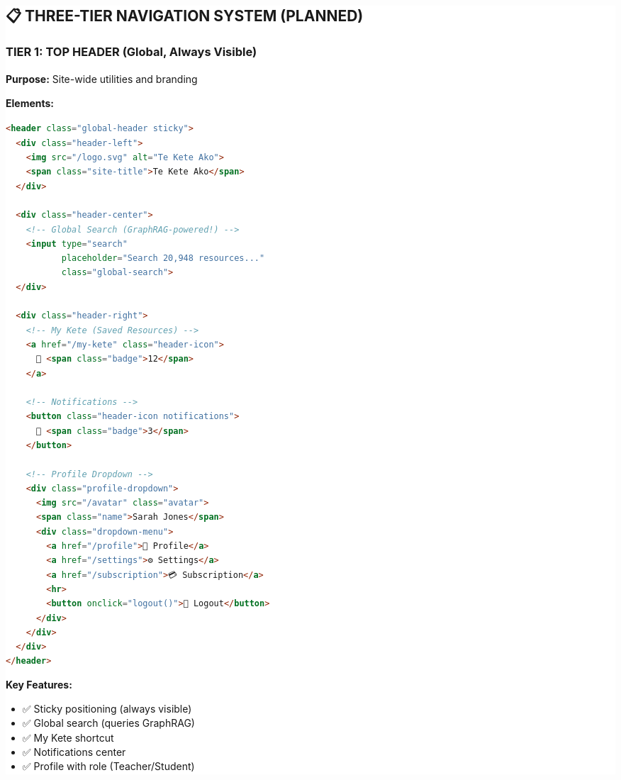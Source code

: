 
## 📋 **THREE-TIER NAVIGATION SYSTEM (PLANNED)**

### **TIER 1: TOP HEADER (Global, Always Visible)**

**Purpose:** Site-wide utilities and branding

**Elements:**
```html
<header class="global-header sticky">
  <div class="header-left">
    <img src="/logo.svg" alt="Te Kete Ako">
    <span class="site-title">Te Kete Ako</span>
  </div>
  
  <div class="header-center">
    <!-- Global Search (GraphRAG-powered!) -->
    <input type="search" 
           placeholder="Search 20,948 resources..." 
           class="global-search">
  </div>
  
  <div class="header-right">
    <!-- My Kete (Saved Resources) -->
    <a href="/my-kete" class="header-icon">
      🧺 <span class="badge">12</span>
    </a>
    
    <!-- Notifications -->
    <button class="header-icon notifications">
      🔔 <span class="badge">3</span>
    </button>
    
    <!-- Profile Dropdown -->
    <div class="profile-dropdown">
      <img src="/avatar" class="avatar">
      <span class="name">Sarah Jones</span>
      <div class="dropdown-menu">
        <a href="/profile">👤 Profile</a>
        <a href="/settings">⚙️ Settings</a>
        <a href="/subscription">💳 Subscription</a>
        <hr>
        <button onclick="logout()">🚪 Logout</button>
      </div>
    </div>
  </div>
</header>
```

**Key Features:**
- ✅ Sticky positioning (always visible)
- ✅ Global search (queries GraphRAG)
- ✅ My Kete shortcut
- ✅ Notifications center
- ✅ Profile with role (Teacher/Student)
